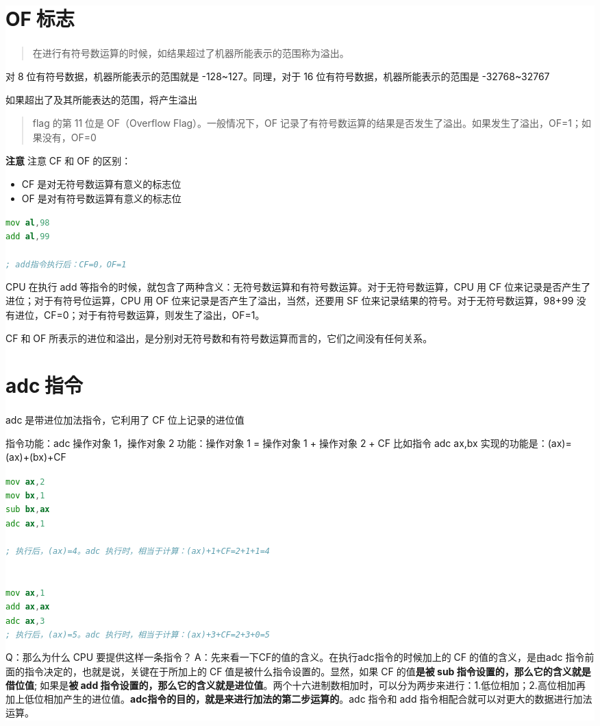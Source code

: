 # OF 标志

> 在进行有符号数运算的时候，如结果超过了机器所能表示的范围称为溢出。

对 8 位有符号数据，机器所能表示的范围就是 -128~127。同理，对于 16 位有符号数据，机器所能表示的范围是 -32768~32767

如果超出了及其所能表达的范围，将产生溢出

> flag 的第 11 位是 OF（Overflow Flag）。一般情况下，OF 记录了有符号数运算的结果是否发生了溢出。如果发生了溢出，OF=1；如果没有，OF=0


**注意** 注意 CF 和 OF 的区别：
 
 + CF 是对无符号数运算有意义的标志位
 + OF 是对有符号数运算有意义的标志位
 
```asm
mov al,98
add al,99

; add指令执行后：CF=0，OF=1
```

CPU 在执行 add 等指令的时候，就包含了两种含义：无符号数运算和有符号数运算。对于无符号数运算，CPU 用 CF 位来记录是否产生了进位；对于有符号位运算，CPU 用 OF 位来记录是否产生了溢出，当然，还要用 SF 位来记录结果的符号。对于无符号数运算，98+99 没有进位，CF=0；对于有符号数运算，则发生了溢出，OF=1。

CF 和 OF 所表示的进位和溢出，是分别对无符号数和有符号数运算而言的，它们之间没有任何关系。

# adc 指令

adc 是带进位加法指令，它利用了 CF 位上记录的进位值

指令功能：adc 操作对象 1，操作对象 2
功能：操作对象 1 = 操作对象 1 + 操作对象 2 + CF
比如指令 adc ax,bx 实现的功能是：(ax)=(ax)+(bx)+CF

```asm
mov ax,2
mov bx,1
sub bx,ax
adc ax,1

; 执行后，(ax)=4。adc 执行时，相当于计算：(ax)+1+CF=2+1+1=4


mov ax,1
add ax,ax
adc ax,3
; 执行后，(ax)=5。adc 执行时，相当于计算：(ax)+3+CF=2+3+0=5
```

Q：那么为什么 CPU 要提供这样一条指令？
A：先来看一下CF的值的含义。在执行adc指令的时候加上的 CF 的值的含义，是由adc 指令前面的指令决定的，也就是说，关键在于所加上的 CF 值是被什么指令设置的。显然，如果 CF 的值**是被 sub 指令设置的，那么它的含义就是借位值**; 如果是**被 add 指令设置的，那么它的含义就是进位值**。两个十六进制数相加时，可以分为两步来进行：1.低位相加；2.高位相加再加上低位相加产生的进位值。**adc指令的目的，就是来进行加法的第二步运算的**。adc 指令和 add 指令相配合就可以对更大的数据进行加法运算。
